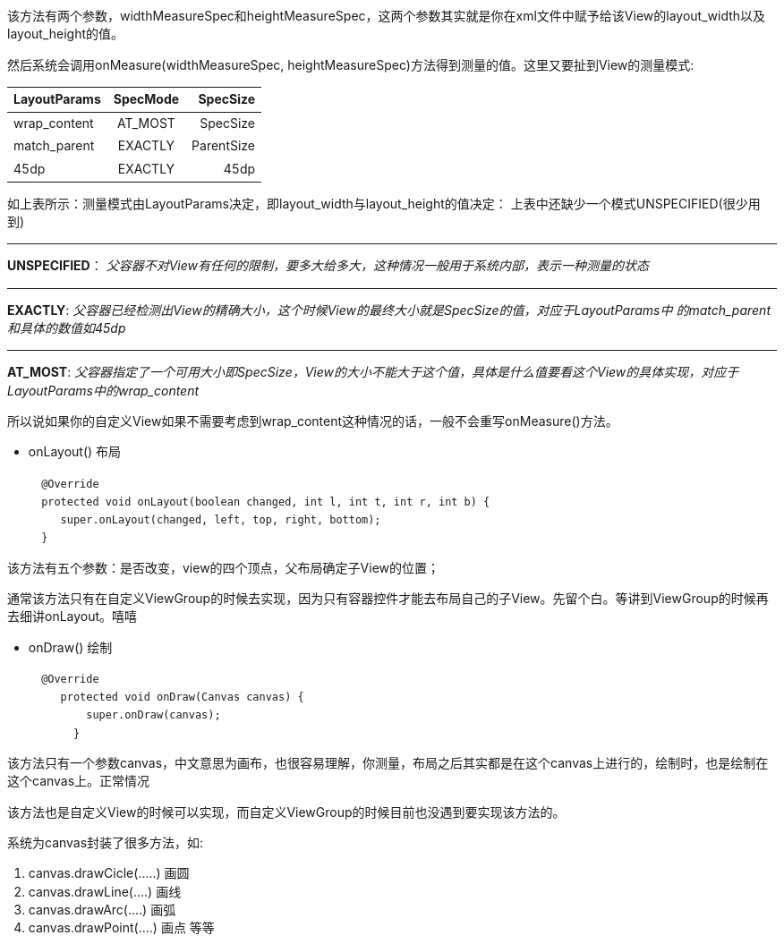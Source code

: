   该方法有两个参数，widthMeasureSpec和heightMeasureSpec，这两个参数其实就是你在xml文件中赋予给该View的layout_width以及layout_height的值。

然后系统会调用onMeasure(widthMeasureSpec, heightMeasureSpec)方法得到测量的值。这里又要扯到View的测量模式:

| LayoutParams | SpecMode  | SpecSize  |
| -------------|:---------:| ---------:|
| wrap_content | AT_MOST   | SpecSize  |
| match_parent | EXACTLY   | ParentSize|
| 45dp         | EXACTLY   |    45dp   |

如上表所示：测量模式由LayoutParams决定，即layout_width与layout_height的值决定：
上表中还缺少一个模式UNSPECIFIED(很少用到)

***
  **UNSPECIFIED**：
  *父容器不对View有任何的限制，要多大给多大，这种情况一般用于系统内部，表示一种测量的状态*

***
  **EXACTLY**:
  *父容器已经检测出View的精确大小，这个时候View的最终大小就是SpecSize的值，对应于LayoutParams中
  的match_parent和具体的数值如45dp*

***
  **AT_MOST**:
  *父容器指定了一个可用大小即SpecSize，View的大小不能大于这个值，具体是什么值要看这个View的具体实现，对应于
  LayoutParams中的wrap_content*


所以说如果你的自定义View如果不需要考虑到wrap_content这种情况的话，一般不会重写onMeasure()方法。

* onLayout() 布局

        @Override
        protected void onLayout(boolean changed, int l, int t, int r, int b) {
           super.onLayout(changed, left, top, right, bottom);
        }

该方法有五个参数：是否改变，view的四个顶点，父布局确定子View的位置；

通常该方法只有在自定义ViewGroup的时候去实现，因为只有容器控件才能去布局自己的子View。先留个白。等讲到ViewGroup的时候再去细讲onLayout。嘻嘻

* onDraw() 绘制

        @Override
           protected void onDraw(Canvas canvas) {
               super.onDraw(canvas);
             }

该方法只有一个参数canvas，中文意思为画布，也很容易理解，你测量，布局之后其实都是在这个canvas上进行的，绘制时，也是绘制在这个canvas上。正常情况

该方法也是自定义View的时候可以实现，而自定义ViewGroup的时候目前也没遇到要实现该方法的。

系统为canvas封装了很多方法，如:
  1. canvas.drawCicle(.....) 画圆
  2. canvas.drawLine(....) 画线
  3. canvas.drawArc(....) 画弧
  4. canvas.drawPoint(....) 画点
  等等
